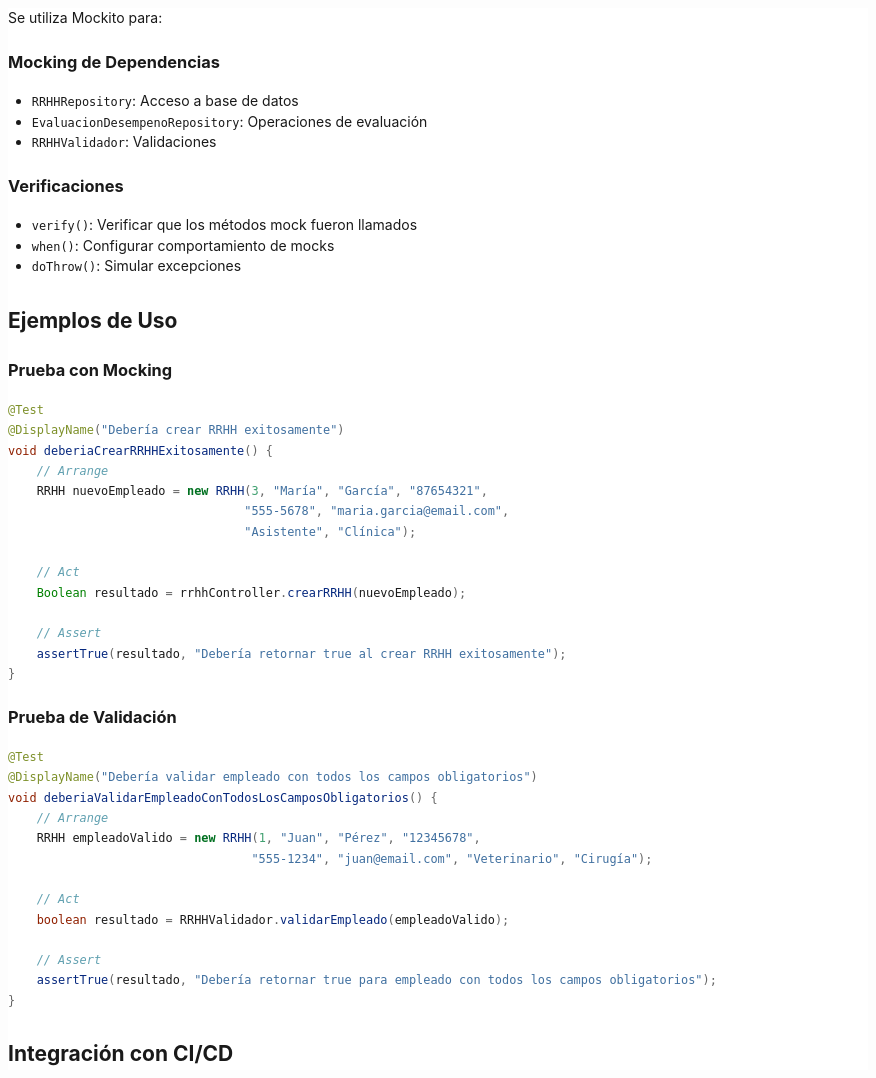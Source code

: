 Se utiliza Mockito para:

### Mocking de Dependencias
- `RRHHRepository`: Acceso a base de datos
- `EvaluacionDesempenoRepository`: Operaciones de evaluación
- `RRHHValidador`: Validaciones

### Verificaciones
- `verify()`: Verificar que los métodos mock fueron llamados
- `when()`: Configurar comportamiento de mocks
- `doThrow()`: Simular excepciones

## Ejemplos de Uso

### Prueba con Mocking
```java
@Test
@DisplayName("Debería crear RRHH exitosamente")
void deberiaCrearRRHHExitosamente() {
    // Arrange
    RRHH nuevoEmpleado = new RRHH(3, "María", "García", "87654321", 
                                 "555-5678", "maria.garcia@email.com", 
                                 "Asistente", "Clínica");

    // Act
    Boolean resultado = rrhhController.crearRRHH(nuevoEmpleado);

    // Assert
    assertTrue(resultado, "Debería retornar true al crear RRHH exitosamente");
}
```

### Prueba de Validación
```java
@Test
@DisplayName("Debería validar empleado con todos los campos obligatorios")
void deberiaValidarEmpleadoConTodosLosCamposObligatorios() {
    // Arrange
    RRHH empleadoValido = new RRHH(1, "Juan", "Pérez", "12345678", 
                                  "555-1234", "juan@email.com", "Veterinario", "Cirugía");

    // Act
    boolean resultado = RRHHValidador.validarEmpleado(empleadoValido);

    // Assert
    assertTrue(resultado, "Debería retornar true para empleado con todos los campos obligatorios");
}
```

## Integración con CI/CD
